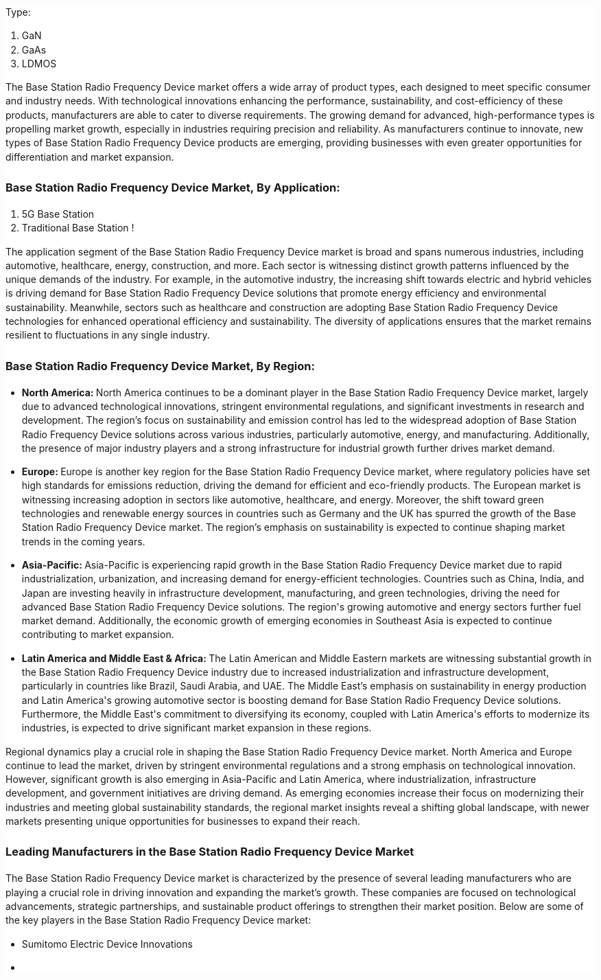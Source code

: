 Type:<br /></strong></h3><ol><li>GaN<li> GaAs<li> LDMOS</li></ol><p>The Base Station Radio Frequency Device market offers a wide array of product types, each designed to meet specific consumer and industry needs. With technological innovations enhancing the performance, sustainability, and cost-efficiency of these products, manufacturers are able to cater to diverse requirements. The growing demand for advanced, high-performance types is propelling market growth, especially in industries requiring precision and reliability. As manufacturers continue to innovate, new types of Base Station Radio Frequency Device products are emerging, providing businesses with even greater opportunities for differentiation and market expansion.</p><h3>Base Station Radio Frequency Device Market,&nbsp;By Application:</h3><ol><li>5G Base Station<li> Traditional Base Station !</li></ol><p>The application segment of the Base Station Radio Frequency Device market is broad and spans numerous industries, including automotive, healthcare, energy, construction, and more. Each sector is witnessing distinct growth patterns influenced by the unique demands of the industry. For example, in the automotive industry, the increasing shift towards electric and hybrid vehicles is driving demand for Base Station Radio Frequency Device solutions that promote energy efficiency and environmental sustainability. Meanwhile, sectors such as healthcare and construction are adopting Base Station Radio Frequency Device technologies for enhanced operational efficiency and sustainability. The diversity of applications ensures that the market remains resilient to fluctuations in any single industry.</p><h3>Base Station Radio Frequency Device Market, By Region:</h3><ul><li><p><strong>North America:&nbsp;</strong>North America continues to be a dominant player in the Base Station Radio Frequency Device market, largely due to advanced technological innovations, stringent environmental regulations, and significant investments in research and development. The region&rsquo;s focus on sustainability and emission control has led to the widespread adoption of Base Station Radio Frequency Device solutions across various industries, particularly automotive, energy, and manufacturing. Additionally, the presence of major industry players and a strong infrastructure for industrial growth further drives market demand.</p></li><li><p><strong><strong>Europe:&nbsp;</strong></strong>Europe is another key region for the Base Station Radio Frequency Device market, where regulatory policies have set high standards for emissions reduction, driving the demand for efficient and eco-friendly products. The European market is witnessing increasing adoption in sectors like automotive, healthcare, and energy. Moreover, the shift toward green technologies and renewable energy sources in countries such as Germany and the UK has spurred the growth of the Base Station Radio Frequency Device market. The region&rsquo;s emphasis on sustainability is expected to continue shaping market trends in the coming years.</p></li><li><p><strong><strong>Asia-Pacific:&nbsp;</strong></strong>Asia-Pacific is experiencing rapid growth in the Base Station Radio Frequency Device market due to rapid industrialization, urbanization, and increasing demand for energy-efficient technologies. Countries such as China, India, and Japan are investing heavily in infrastructure development, manufacturing, and green technologies, driving the need for advanced Base Station Radio Frequency Device solutions. The region's growing automotive and energy sectors further fuel market demand. Additionally, the economic growth of emerging economies in Southeast Asia is expected to continue contributing to market expansion.</p></li><li><p><strong><strong>Latin America and Middle East &amp; Africa:&nbsp;</strong></strong>The Latin American and Middle Eastern markets are witnessing substantial growth in the Base Station Radio Frequency Device industry due to increased industrialization and infrastructure development, particularly in countries like Brazil, Saudi Arabia, and UAE. The Middle East&rsquo;s emphasis on sustainability in energy production and Latin America's growing automotive sector is boosting demand for Base Station Radio Frequency Device solutions. Furthermore, the Middle East's commitment to diversifying its economy, coupled with Latin America's efforts to modernize its industries, is expected to drive significant market expansion in these regions.</p></li></ul><p>Regional dynamics play a crucial role in shaping the Base Station Radio Frequency Device market. North America and Europe continue to lead the market, driven by stringent environmental regulations and a strong emphasis on technological innovation. However, significant growth is also emerging in Asia-Pacific and Latin America, where industrialization, infrastructure development, and government initiatives are driving demand. As emerging economies increase their focus on modernizing their industries and meeting global sustainability standards, the regional market insights reveal a shifting global landscape, with newer markets presenting unique opportunities for businesses to expand their reach.</p><h3><strong>Leading Manufacturers in the Base Station Radio Frequency Device Market</strong></h3><p>The Base Station Radio Frequency Device market is characterized by the presence of several leading manufacturers who are playing a crucial role in driving innovation and expanding the market&rsquo;s growth. These companies are focused on technological advancements, strategic partnerships, and sustainable product offerings to strengthen their market position. Below are some of the key players in the Base Station Radio Frequency Device market:</p></div><div class="article-main__content" data-test-id="publishing-text-block"><ul><li><span class="">Sumitomo Electric Device Innovations<li>